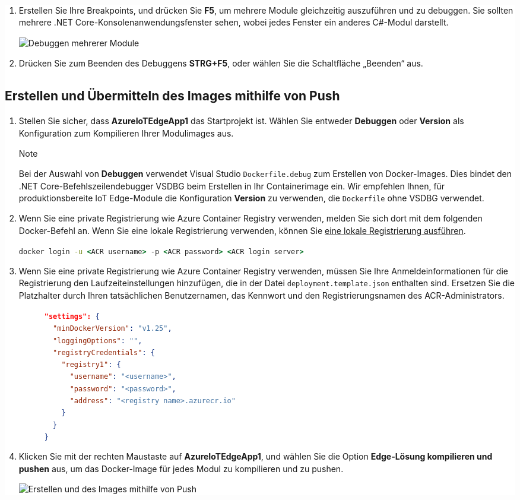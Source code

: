 1. Erstellen Sie Ihre Breakpoints, und drücken Sie **F5**, um mehrere Module gleichzeitig auszuführen und zu debuggen. Sie sollten mehrere .NET Core-Konsolenanwendungsfenster sehen, wobei jedes Fenster ein anderes C#-Modul darstellt.

   ![Debuggen mehrerer Module](./media/how-to-visual-studio-develop-csharp-module/debug-multiple-modules.png)

1. Drücken Sie zum Beenden des Debuggens **STRG+F5**, oder wählen Sie die Schaltfläche „Beenden“ aus.

## <a name="build-and-push-images"></a>Erstellen und Übermitteln des Images mithilfe von Push

1. Stellen Sie sicher, dass **AzureIoTEdgeApp1** das Startprojekt ist. Wählen Sie entweder **Debuggen** oder **Version** als Konfiguration zum Kompilieren Ihrer Modulimages aus.

    > [!NOTE]
    > Bei der Auswahl von **Debuggen** verwendet Visual Studio `Dockerfile.debug` zum Erstellen von Docker-Images. Dies bindet den .NET Core-Befehlszeilendebugger VSDBG beim Erstellen in Ihr Containerimage ein. Wir empfehlen Ihnen, für produktionsbereite IoT Edge-Module die Konfiguration **Version** zu verwenden, die `Dockerfile` ohne VSDBG verwendet.

1. Wenn Sie eine private Registrierung wie Azure Container Registry verwenden, melden Sie sich dort mit dem folgenden Docker-Befehl an. Wenn Sie eine lokale Registrierung verwenden, können Sie [eine lokale Registrierung ausführen](https://docs.docker.com/registry/deploying/#run-a-local-registry).

    ```cmd
    docker login -u <ACR username> -p <ACR password> <ACR login server>
    ```

1. Wenn Sie eine private Registrierung wie Azure Container Registry verwenden, müssen Sie Ihre Anmeldeinformationen für die Registrierung den Laufzeiteinstellungen hinzufügen, die in der Datei `deployment.template.json` enthalten sind. Ersetzen Sie die Platzhalter durch Ihren tatsächlichen Benutzernamen, das Kennwort und den Registrierungsnamen des ACR-Administrators.

    ```json
          "settings": {
            "minDockerVersion": "v1.25",
            "loggingOptions": "",
            "registryCredentials": {
              "registry1": {
                "username": "<username>",
                "password": "<password>",
                "address": "<registry name>.azurecr.io"
              }
            }
          }
    ```

1. Klicken Sie mit der rechten Maustaste auf **AzureIoTEdgeApp1**, und wählen Sie die Option **Edge-Lösung kompilieren und pushen** aus, um das Docker-Image für jedes Modul zu kompilieren und zu pushen.

   ![Erstellen und des Images mithilfe von Push](./media/how-to-visual-studio-develop-csharp-module/build-and-push.png)
